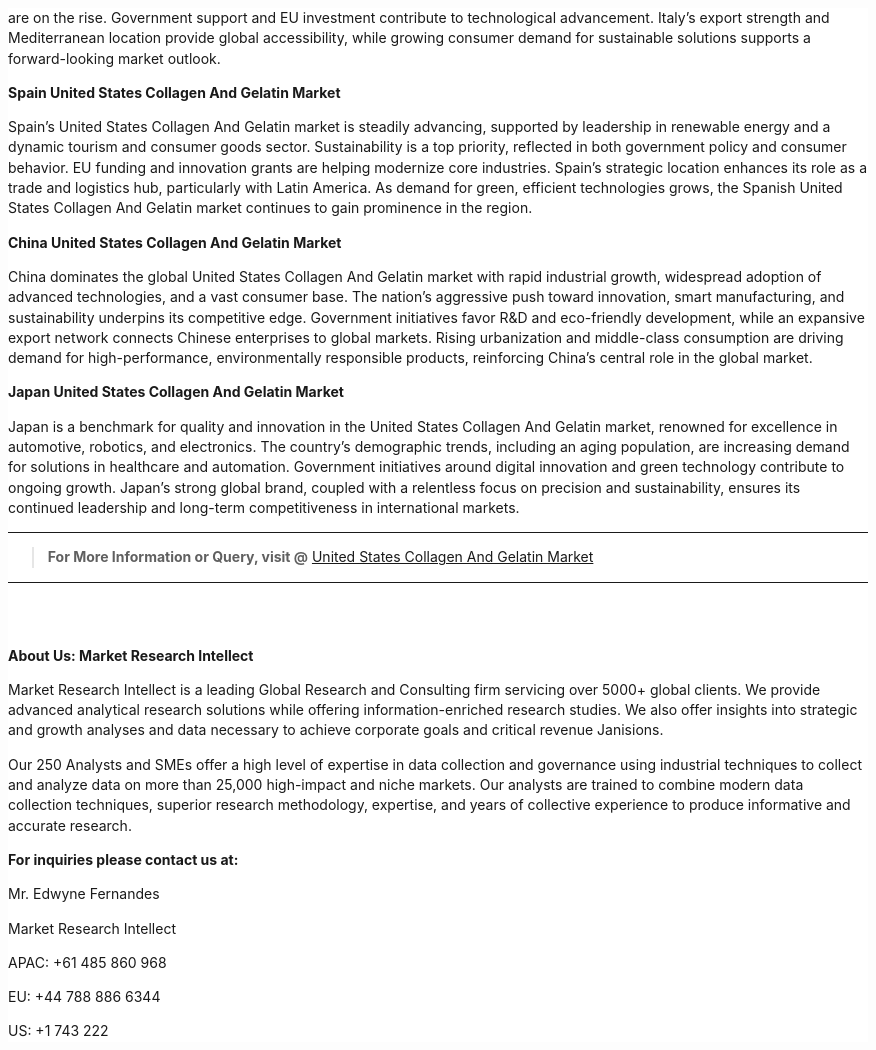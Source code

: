 are on the rise. Government support and EU investment contribute to technological advancement. Italy&rsquo;s export strength and Mediterranean location provide global accessibility, while growing consumer demand for sustainable solutions supports a forward-looking market outlook.</p><p class="" data-start="4424" data-end="4975"><strong data-start="4424" data-end="4445">Spain United States Collagen And Gelatin Market</strong></p><p class="" data-start="4424" data-end="4975">Spain&rsquo;s United States Collagen And Gelatin market is steadily advancing, supported by leadership in renewable energy and a dynamic tourism and consumer goods sector. Sustainability is a top priority, reflected in both government policy and consumer behavior. EU funding and innovation grants are helping modernize core industries. Spain&rsquo;s strategic location enhances its role as a trade and logistics hub, particularly with Latin America. As demand for green, efficient technologies grows, the Spanish United States Collagen And Gelatin market continues to gain prominence in the region.</p><p class="" data-start="4977" data-end="5589"><strong data-start="4977" data-end="4998">China United States Collagen And Gelatin Market</strong></p><p class="" data-start="4977" data-end="5589">China dominates the global United States Collagen And Gelatin market with rapid industrial growth, widespread adoption of advanced technologies, and a vast consumer base. The nation&rsquo;s aggressive push toward innovation, smart manufacturing, and sustainability underpins its competitive edge. Government initiatives favor R&amp;D and eco-friendly development, while an expansive export network connects Chinese enterprises to global markets. Rising urbanization and middle-class consumption are driving demand for high-performance, environmentally responsible products, reinforcing China&rsquo;s central role in the global market.</p><p class="" data-start="5591" data-end="6162"><strong data-start="5591" data-end="5612">Japan United States Collagen And Gelatin Market</strong></p><p class="" data-start="5591" data-end="6162">Japan is a benchmark for quality and innovation in the United States Collagen And Gelatin market, renowned for excellence in automotive, robotics, and electronics. The country&rsquo;s demographic trends, including an aging population, are increasing demand for solutions in healthcare and automation. Government initiatives around digital innovation and green technology contribute to ongoing growth. Japan&rsquo;s strong global brand, coupled with a relentless focus on precision and sustainability, ensures its continued leadership and long-term competitiveness in international markets.</p><hr /><blockquote><p><span class="font-[700]"><strong>For More Information or Query, visit&nbsp;@</strong>&nbsp;</span><span class="font-[700]"><a href="https://www.marketresearchintellect.com/product/collagen-and-gelatin-market/?utm_source=Linkedin&utm_medium=019" target="_blank" data-tracking-control-name="article-ssr-frontend-pulse_little-text-block" data-tracking-will-navigate="" data-test-link="">United States Collagen And Gelatin Market</a></span></p></blockquote><hr /><h3>&nbsp;</h3><p><strong><span class="font-[700]">About Us: Market Research Intellect</span></strong></p><p><span class="">Market Research Intellect is a leading Global Research and Consulting firm servicing over 5000+ global clients. We provide advanced analytical research solutions while offering information-enriched research studies.&nbsp;</span>We also offer insights into strategic and growth analyses and data necessary to achieve corporate goals and critical revenue Janisions.</p><p><span class="">Our 250 Analysts and SMEs offer a high level of expertise in data collection and governance using industrial techniques to collect and analyze data on more than 25,000 high-impact and niche markets. Our analysts are trained to combine modern data collection techniques, superior research methodology, expertise, and years of collective experience to produce informative and accurate research.</span></p><p><strong>For inquiries please contact us at:</strong></p><p>Mr. Edwyne Fernandes</p><p>Market Research Intellect</p><p>APAC: +61 485 860 968</p><p>EU: +44 788 886 6344</p><p>US: +1 743 222